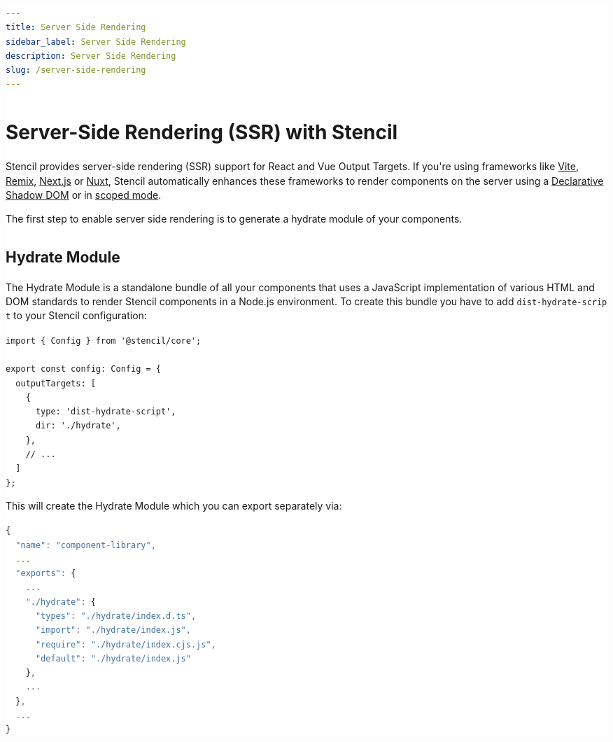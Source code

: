 ```yaml
---
title: Server Side Rendering
sidebar_label: Server Side Rendering
description: Server Side Rendering
slug: /server-side-rendering
---
```


# Server-Side Rendering (SSR) with Stencil

Stencil provides server-side rendering (SSR) support for React and Vue Output Targets. If you're using frameworks like [Vite](https://vite.dev/), [Remix](https://remix.run/), [Next.js](https://nextjs.org/) or [Nuxt](https://nuxt.com/), Stencil automatically enhances these frameworks to render components on the server using a [Declarative Shadow DOM](https://web.dev/articles/declarative-shadow-dom) or in [scoped mode](/docs/styling#scoped-css).

The first step to enable server side rendering is to generate a hydrate module of your components.

## Hydrate Module

The Hydrate Module is a standalone bundle of all your components that uses a JavaScript implementation of various HTML and DOM standards to render Stencil components in a Node.js environment. To create this bundle you have to add `dist-hydrate-script` to your Stencil configuration:

```tsx title="stencil.config.ts"
import { Config } from '@stencil/core';

export const config: Config = {
  outputTargets: [
    {
      type: 'dist-hydrate-script',
      dir: './hydrate',
    },
    // ...
  ]
};
```

This will create the Hydrate Module which you can export separately via:

```ts title="package.json"
{
  "name": "component-library",
  ...
  "exports": {
    ...
    "./hydrate": {
      "types": "./hydrate/index.d.ts",
      "import": "./hydrate/index.js",
      "require": "./hydrate/index.cjs.js",
      "default": "./hydrate/index.js"
    },
    ...
  },
  ...
}
```
